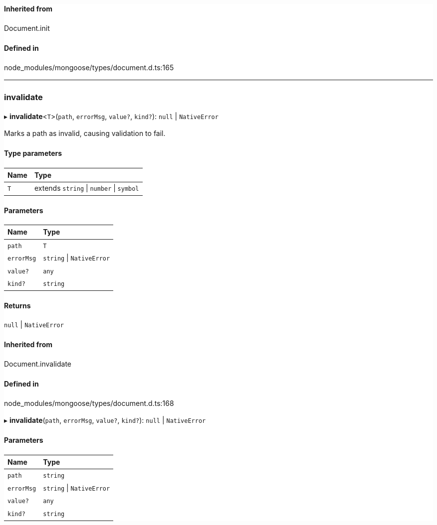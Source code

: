 #### Inherited from

Document.init

#### Defined in

node_modules/mongoose/types/document.d.ts:165

___

### invalidate

▸ **invalidate**\<`T`\>(`path`, `errorMsg`, `value?`, `kind?`): ``null`` \| `NativeError`

Marks a path as invalid, causing validation to fail.

#### Type parameters

| Name | Type |
| :------ | :------ |
| `T` | extends `string` \| `number` \| `symbol` |

#### Parameters

| Name | Type |
| :------ | :------ |
| `path` | `T` |
| `errorMsg` | `string` \| `NativeError` |
| `value?` | `any` |
| `kind?` | `string` |

#### Returns

``null`` \| `NativeError`

#### Inherited from

Document.invalidate

#### Defined in

node_modules/mongoose/types/document.d.ts:168

▸ **invalidate**(`path`, `errorMsg`, `value?`, `kind?`): ``null`` \| `NativeError`

#### Parameters

| Name | Type |
| :------ | :------ |
| `path` | `string` |
| `errorMsg` | `string` \| `NativeError` |
| `value?` | `any` |
| `kind?` | `string` |
